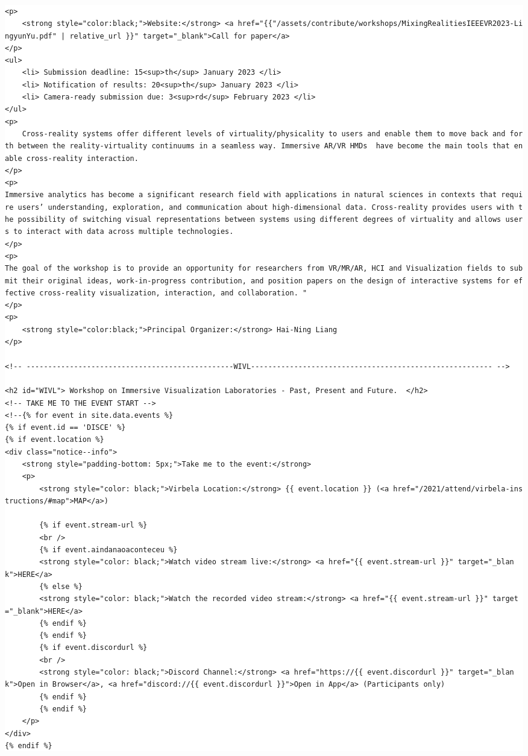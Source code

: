     <p>
        <strong style="color:black;">Website:</strong> <a href="{{"/assets/contribute/workshops/MixingRealitiesIEEEVR2023-LingyunYu.pdf" | relative_url }}" target="_blank">Call for paper</a>
    </p>
    <ul>
        <li> Submission deadline: 15<sup>th</sup> January 2023 </li>
        <li> Notification of results: 20<sup>th</sup> January 2023 </li>
        <li> Camera-ready submission due: 3<sup>rd</sup> February 2023 </li>
    </ul>
    <p>
        Cross-reality systems offer different levels of virtuality/physicality to users and enable them to move back and forth between the reality-virtuality continuums in a seamless way. Immersive AR/VR HMDs  have become the main tools that enable cross-reality interaction. 
    </p>
    <p>
    Immersive analytics has become a significant research field with applications in natural sciences in contexts that require users’ understanding, exploration, and communication about high-dimensional data. Cross-reality provides users with the possibility of switching visual representations between systems using different degrees of virtuality and allows users to interact with data across multiple technologies. 
    </p>
    <p>
    The goal of the workshop is to provide an opportunity for researchers from VR/MR/AR, HCI and Visualization fields to submit their original ideas, work-in-progress contribution, and position papers on the design of interactive systems for effective cross-reality visualization, interaction, and collaboration. "
    </p>
    <p>
        <strong style="color:black;">Principal Organizer:</strong> Hai-Ning Liang
    </p>
    
    <!-- ------------------------------------------------WIVL-------------------------------------------------------- -->

    <h2 id="WIVL"> Workshop on Immersive Visualization Laboratories - Past, Present and Future.  </h2>
    <!-- TAKE ME TO THE EVENT START -->
    <!--{% for event in site.data.events %}
    {% if event.id == 'DISCE' %}
    {% if event.location %}
    <div class="notice--info">
        <strong style="padding-bottom: 5px;">Take me to the event:</strong>
        <p>
            <strong style="color: black;">Virbela Location:</strong> {{ event.location }} (<a href="/2021/attend/virbela-instructions/#map">MAP</a>)

            {% if event.stream-url %}
            <br />
            {% if event.aindanaoaconteceu %}
            <strong style="color: black;">Watch video stream live:</strong> <a href="{{ event.stream-url }}" target="_blank">HERE</a>
            {% else %}
            <strong style="color: black;">Watch the recorded video stream:</strong> <a href="{{ event.stream-url }}" target="_blank">HERE</a>
            {% endif %}
            {% endif %}
            {% if event.discordurl %}
            <br />
            <strong style="color: black;">Discord Channel:</strong> <a href="https://{{ event.discordurl }}" target="_blank">Open in Browser</a>, <a href="discord://{{ event.discordurl }}">Open in App</a> (Participants only)
            {% endif %}
            {% endif %}
        </p>
    </div>
    {% endif %}